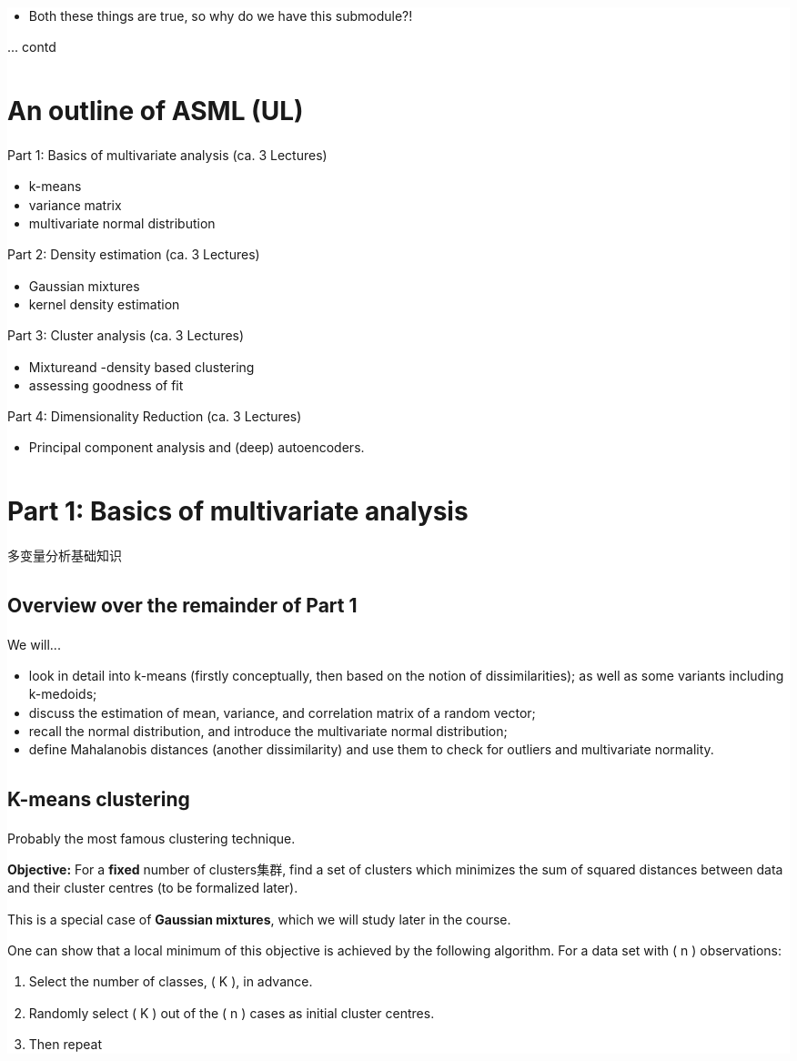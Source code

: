 - Both these things are true, so why do we have this submodule?!

... contd

# An outline of ASML (UL)

Part 1: Basics of multivariate analysis (ca. 3 Lectures)
- k-means
- variance matrix
- multivariate normal distribution

Part 2: Density estimation (ca. 3 Lectures)
- Gaussian mixtures
- kernel density estimation

Part 3: Cluster analysis (ca. 3 Lectures)
- Mixtureand -density based clustering
- assessing goodness of fit

Part 4: Dimensionality Reduction (ca. 3 Lectures)
- Principal component analysis and (deep) autoencoders.

# Part 1: Basics of multivariate analysis 
多变量分析基础知识

## Overview over the remainder of Part 1

We will...

- look in detail into k-means (firstly conceptually, then based on the notion of dissimilarities); as well as some variants including k-medoids;
- discuss the estimation of mean, variance, and correlation matrix of a random vector;
- recall the normal distribution, and introduce the multivariate normal distribution;
- define Mahalanobis distances (another dissimilarity) and use them to check for outliers and multivariate normality.

## K-means clustering

Probably the most famous clustering technique.

**Objective:** For a **fixed** number of clusters集群, find a set of clusters which minimizes the sum of squared distances between data and their cluster centres (to be formalized later).

This is a special case of **Gaussian mixtures**, which we will study later in the course.

One can show that a local minimum of this objective is achieved by the following algorithm. For a data set with \( n \) observations:

1. Select the number of classes, \( K \), in advance.

2. Randomly select \( K \) out of the \( n \) cases as initial cluster centres.

3. Then repeat
